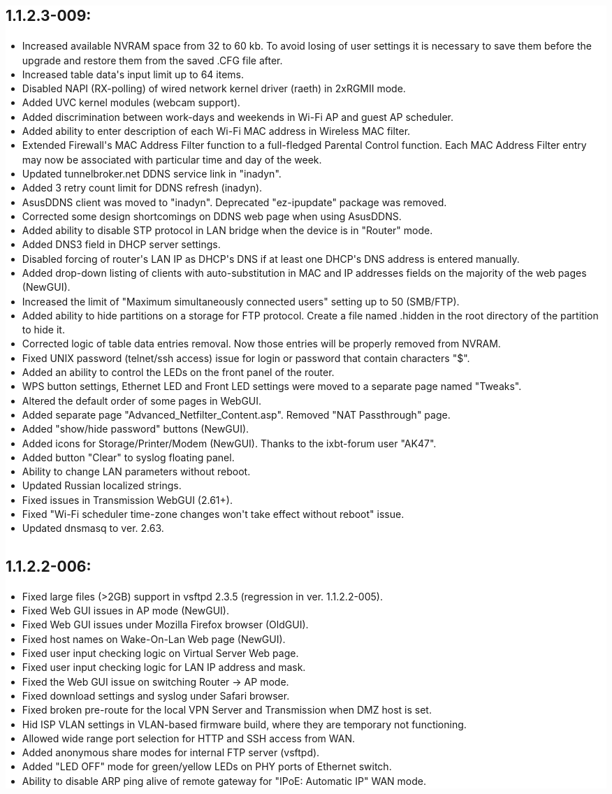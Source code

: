 
1.1.2.3-009:
----------------------------------------------------------
- Increased available NVRAM space from 32 to 60 kb. To avoid losing of user settings it is necessary 
  to save them before the upgrade and restore them from the saved .CFG file after.
- Increased table data's input limit up to 64 items.
- Disabled NAPI (RX-polling) of wired network kernel driver (raeth) in 2xRGMII mode.
- Added UVC kernel modules (webcam support).
- Added discrimination between work-days and weekends in Wi-Fi AP and guest AP scheduler.
- Added ability to enter description of each Wi-Fi MAC address in Wireless MAC filter.
- Extended Firewall's MAC Address Filter function to a full-fledged Parental Control function. Each 
  MAC Address Filter entry may now be associated with particular time and day of the week.
- Updated tunnelbroker.net DDNS service link in "inadyn".
- Added 3 retry count limit for DDNS refresh (inadyn).
- AsusDDNS client was moved to "inadyn". Deprecated "ez-ipupdate" package was removed.
- Corrected some design shortcomings on DDNS web page when using AsusDDNS.
- Added ability to disable STP protocol in LAN bridge when the device is in "Router" mode.
- Added DNS3 field in DHCP server settings.
- Disabled forcing of router's LAN IP as DHCP's DNS if at least one DHCP's DNS address is entered manually.
- Added drop-down listing of clients with auto-substitution in MAC and IP addresses fields on the majority 
  of the web pages (NewGUI).
- Increased the limit of "Maximum simultaneously connected users" setting up to 50 (SMB/FTP).
- Added ability to hide partitions on a storage for FTP protocol. Create a file named .hidden in the root 
  directory of the partition to hide it.
- Corrected logic of table data entries removal. Now those entries will be properly removed from NVRAM.
- Fixed UNIX password (telnet/ssh access) issue for login or password that contain characters "$".
- Added an ability to control the LEDs on the front panel of the router.
- WPS button settings, Ethernet LED and Front LED settings were moved to a separate page named "Tweaks".
- Altered the default order of some pages in WebGUI.
- Added separate page "Advanced_Netfilter_Content.asp". Removed "NAT Passthrough" page.
- Added "show/hide password" buttons (NewGUI).
- Added icons for Storage/Printer/Modem (NewGUI). Thanks to the ixbt-forum user "AK47".
- Added button "Clear" to syslog floating panel.
- Ability to change LAN parameters without reboot.
- Updated Russian localized strings.
- Fixed issues in Transmission WebGUI (2.61+).
- Fixed "Wi-Fi scheduler time-zone changes won't take effect without reboot" issue.
- Updated dnsmasq to ver. 2.63.


1.1.2.2-006:
----------------------------------------------------------
- Fixed large files (>2GB) support in vsftpd 2.3.5 (regression in ver. 1.1.2.2-005).
- Fixed Web GUI issues in AP mode (NewGUI).
- Fixed Web GUI issues under Mozilla Firefox browser (OldGUI).
- Fixed host names on Wake-On-Lan Web page (NewGUI).
- Fixed user input checking logic on Virtual Server Web page.
- Fixed user input checking logic for LAN IP address and mask.
- Fixed the Web GUI issue on switching Router -> AP mode.
- Fixed download settings and syslog under Safari browser.
- Fixed broken pre-route for the local VPN Server and Transmission when DMZ host is set.
- Hid ISP VLAN settings in VLAN-based firmware build, where they are temporary not functioning.
- Allowed wide range port selection for HTTP and SSH access from WAN.
- Added anonymous share modes for internal FTP server (vsftpd).
- Added "LED OFF" mode for green/yellow LEDs on PHY ports of Ethernet switch.
- Ability to disable ARP ping alive of remote gateway for "IPoE: Automatic IP" WAN mode.
